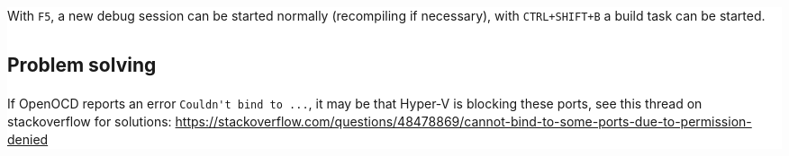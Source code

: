 With `F5`, a new debug session can be started normally (recompiling if necessary), with `CTRL+SHIFT+B` a build task can be started.

## Problem solving
If OpenOCD reports an error `Couldn't bind to ...`, it may be that Hyper-V is blocking these ports, see this thread on stackoverflow for solutions:
https://stackoverflow.com/questions/48478869/cannot-bind-to-some-ports-due-to-permission-denied

